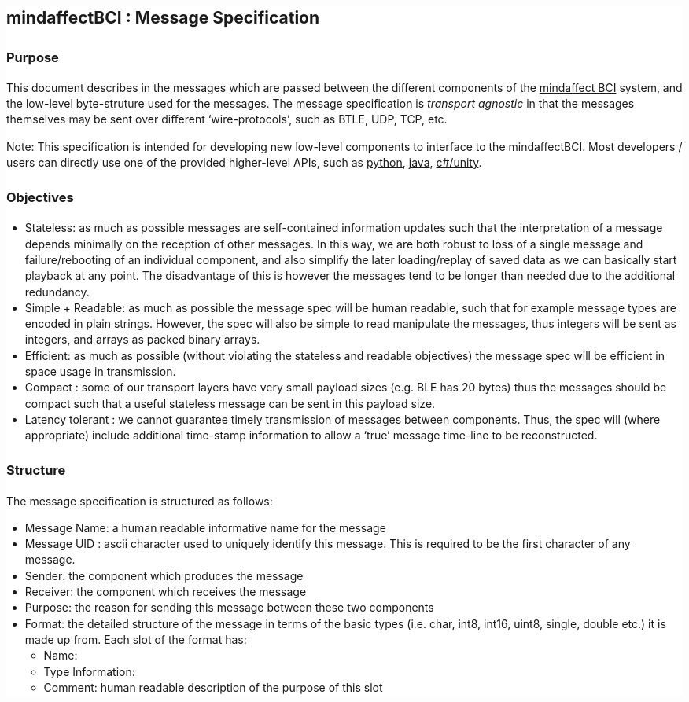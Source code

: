 ## mindaffectBCI : Message Specification


### Purpose

This document describes in the messages which are passed between the different components of the [mindaffect BCI](https://github.com/mindaffect/pymindaffectBCI) system, and the low-level byte-struture used for the messages.  The message specification is *transport agnostic* in that the messages themselves may be sent over different ‘wire-protocols’, such as BTLE, UDP, TCP, etc.

Note: This specification is intended for developing new low-level components to interface to the mindaffectBCI.  Most developers / users can directly use one of the provided higher-level APIs, such as [python](https://github.com/mindaffect/pymindaffectBCI), [java](https://github.com/mindaffect/javamindaffectBCI), [c#/unity](https://github.com/mindaffect/unitymindaffectBCI).


### Objectives



*   Stateless: as much as possible messages are self-contained information updates such that the interpretation of a message depends minimally on the reception of other messages.  In this way, we are both robust to loss of a single message and failure/rebooting of an individual component, and also simplify the later loading/replay of saved data as we can basically start playback at any point.  The disadvantage of this is however the messages tend to be longer than needed due to the additional redundancy.
*   Simple + Readable: as much as possible the message spec will be human readable, such that for example message types are encoded in plain strings.  However, the spec will also be simple to read manipulate the messages, thus integers will be sent as integers, and arrays as packed binary arrays. 
*   Efficient: as much as possible (without violating the stateless and readable objectives) the message spec will be efficient in space usage in transmission.
*   Compact : some of our transport layers have very small payload sizes (e.g. BLE has 20 bytes) thus the messages should be compact such that a useful stateless message can be sent in this payload size.
*   Latency  tolerant : we cannot guarantee timely transmission of messages between components.  Thus, the spec will (where appropriate) include additional time-stamp information to allow a ‘true’ message time-line to be reconstructed.


### Structure

The message specification is structured as follows:



*   Message Name: a human readable informative name for the message
*   Message UID : ascii character used to uniquely identify this message.  This is required to be the first character of any message.
*   Sender: the component which produces the message
*   Receiver: the component which receives the message
*   Purpose: the reason for sending this message between these two components
*   Format: the detailed structure of the message in terms of the basic types (i.e. char, int8, int16, uint8, single, double etc.) it is made up from.  Each slot of the format has:
    *   Name: 
    *   Type Information: 
    *   Comment: human readable description of the purpose of this slot

